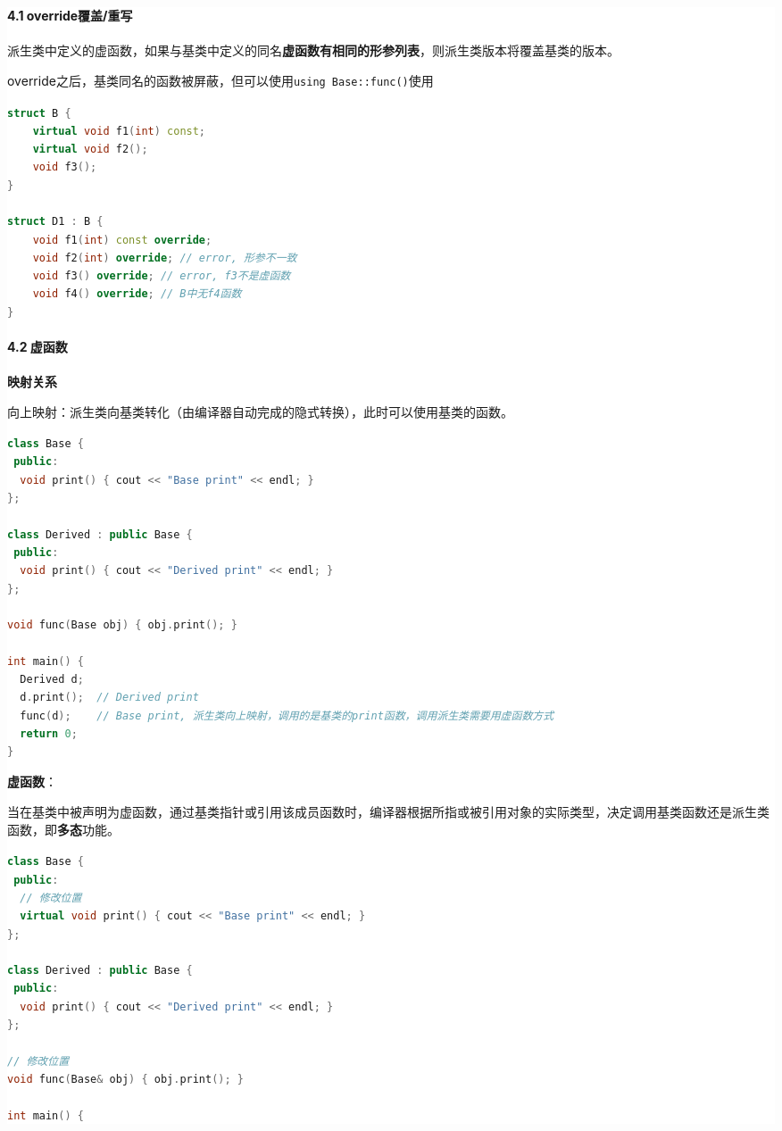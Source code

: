 #### 4.1 override覆盖/重写

派生类中定义的虚函数，如果与基类中定义的同名**虚函数有相同的形参列表**，则派生类版本将覆盖基类的版本。

override之后，基类同名的函数被屏蔽，但可以使用```using Base::func()```使用

```c++ 
struct B {
    virtual void f1(int) const;
    virtual void f2();
    void f3();
}

struct D1 : B {
    void f1(int) const override; 
    void f2(int) override; // error, 形参不一致
    void f3() override; // error, f3不是虚函数
    void f4() override; // B中无f4函数
}
```

#### 4.2 虚函数

**映射关系**

向上映射：派生类向基类转化（由编译器自动完成的隐式转换），此时可以使用基类的函数。

```c++
class Base {
 public:
  void print() { cout << "Base print" << endl; }
};

class Derived : public Base {
 public:
  void print() { cout << "Derived print" << endl; }
};

void func(Base obj) { obj.print(); }

int main() {
  Derived d;
  d.print();  // Derived print
  func(d);    // Base print, 派生类向上映射，调用的是基类的print函数，调用派生类需要用虚函数方式
  return 0;
}
```

**虚函数**：

当在基类中被声明为虚函数，通过基类指针或引用该成员函数时，编译器根据所指或被引用对象的实际类型，决定调用基类函数还是派生类函数，即**多态**功能。

```c++
class Base {
 public:
  // 修改位置
  virtual void print() { cout << "Base print" << endl; }
};

class Derived : public Base {
 public:
  void print() { cout << "Derived print" << endl; }
};

// 修改位置
void func(Base& obj) { obj.print(); }

int main() {
```